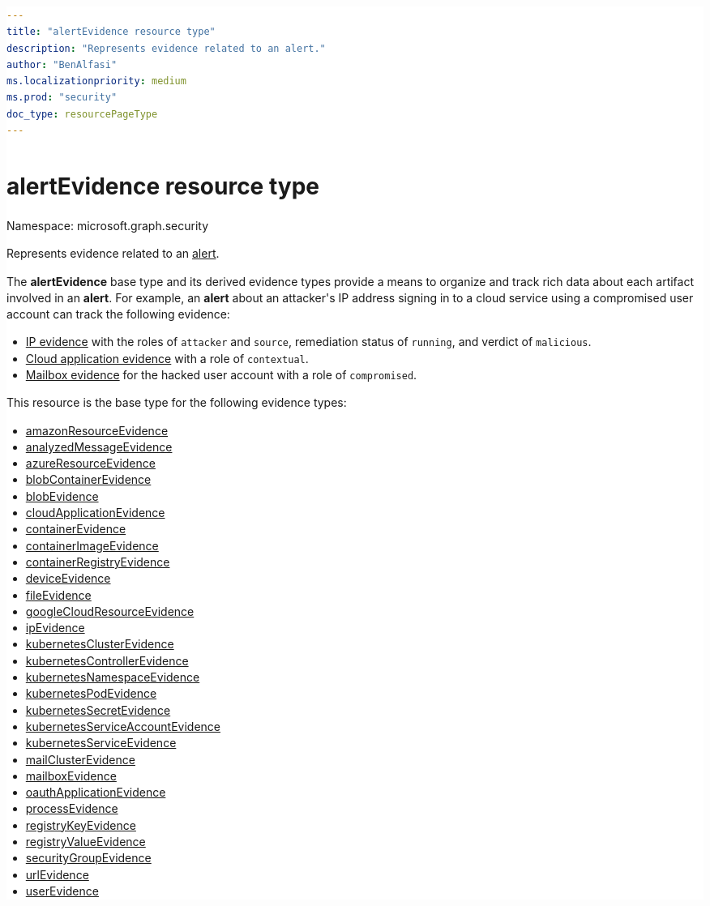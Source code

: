 ```yaml
---
title: "alertEvidence resource type"
description: "Represents evidence related to an alert."
author: "BenAlfasi"
ms.localizationpriority: medium
ms.prod: "security"
doc_type: resourcePageType
---
```


# alertEvidence resource type

Namespace: microsoft.graph.security

Represents evidence related to an [alert](security-alert.md).

The **alertEvidence** base type and its derived evidence types provide a means to organize and track rich data about each artifact involved in an **alert**. For example, an **alert** about an attacker's IP address signing in to a cloud service using a compromised user account can track the following evidence:
- [IP evidence](security-ipevidence.md) with the roles of `attacker` and `source`, remediation status of `running`, and verdict of `malicious`.
- [Cloud application evidence](security-cloudapplicationevidence.md) with a role of `contextual`.
- [Mailbox evidence](security-mailboxevidence.md) for the hacked user account with a role of `compromised`.

This resource is the base type for the following evidence types: 
* [amazonResourceEvidence](security-amazonresourceevidence.md)
* [analyzedMessageEvidence](security-analyzedmessageevidence.md)
* [azureResourceEvidence](security-azureresourceevidence.md)
* [blobContainerEvidence](security-blobcontainerevidence.md)
* [blobEvidence](security-blobevidence.md)
* [cloudApplicationEvidence](security-cloudapplicationevidence.md)
* [containerEvidence](security-containerevidence.md)
* [containerImageEvidence](security-containerimageevidence.md)
* [containerRegistryEvidence](security-containerregistryevidence.md)
* [deviceEvidence](security-deviceevidence.md)
* [fileEvidence](security-fileevidence.md)
* [googleCloudResourceEvidence](security-googlecloudresourceevidence.md)
* [ipEvidence](security-ipevidence.md)
* [kubernetesClusterEvidence](security-kubernetesclusterevidence.md)
* [kubernetesControllerEvidence](security-kubernetescontrollerevidence.md)
* [kubernetesNamespaceEvidence](security-kubernetesnamespaceevidence.md)
* [kubernetesPodEvidence](security-kubernetespodevidence.md)
* [kubernetesSecretEvidence](security-kubernetessecretevidence.md)
* [kubernetesServiceAccountEvidence](security-kubernetesserviceaccountevidence.md)
* [kubernetesServiceEvidence](security-kubernetesserviceevidence.md)
* [mailClusterEvidence](security-mailclusterevidence.md)
* [mailboxEvidence](security-mailboxevidence.md)
* [oauthApplicationEvidence](security-oauthapplicationevidence.md)
* [processEvidence](security-processevidence.md)
* [registryKeyEvidence](security-registrykeyevidence.md)
* [registryValueEvidence](security-registryvalueevidence.md)
* [securityGroupEvidence](security-securitygroupevidence.md)
* [urlEvidence](security-urlevidence.md)
* [userEvidence](security-userevidence.md)
